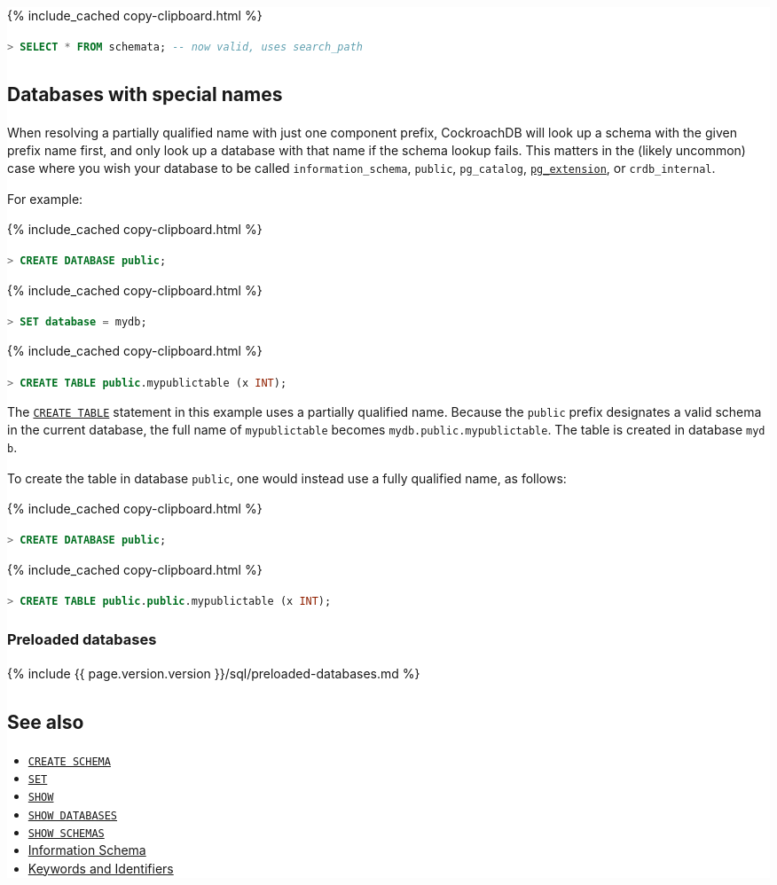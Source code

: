 {% include_cached copy-clipboard.html %}
~~~ sql
> SELECT * FROM schemata; -- now valid, uses search_path
~~~

## Databases with special names

When resolving a partially qualified name with just one component
prefix, CockroachDB will look up a schema with the given prefix name
first, and only look up a database with that name if the schema lookup
fails. This matters in the (likely uncommon) case where you wish your
database to be called `information_schema`, `public`, `pg_catalog`, [`pg_extension`](spatial-glossary.html#spatial-system-tables),
or `crdb_internal`.

For example:

{% include_cached copy-clipboard.html %}
~~~ sql
> CREATE DATABASE public;
~~~

{% include_cached copy-clipboard.html %}
~~~ sql
> SET database = mydb;
~~~

{% include_cached copy-clipboard.html %}
~~~ sql
> CREATE TABLE public.mypublictable (x INT);
~~~

The [`CREATE TABLE`](create-table.html) statement in this example uses a partially
qualified name.  Because the `public` prefix designates a valid schema
in the current database, the full name of `mypublictable` becomes
`mydb.public.mypublictable`. The table is created in database `mydb`.

To create the table in database `public`, one would instead use a
fully qualified name, as follows:

{% include_cached copy-clipboard.html %}
~~~ sql
> CREATE DATABASE public;
~~~

{% include_cached copy-clipboard.html %}
~~~ sql
> CREATE TABLE public.public.mypublictable (x INT);
~~~

### Preloaded databases

{% include {{ page.version.version }}/sql/preloaded-databases.md %}

## See also

- [`CREATE SCHEMA`](create-schema.html)
- [`SET`](set-vars.html)
- [`SHOW`](show-vars.html)
- [`SHOW DATABASES`](show-databases.html)
- [`SHOW SCHEMAS`](show-schemas.html)
- [Information Schema](information-schema.html)
- [Keywords and Identifiers](keywords-and-identifiers.html)
